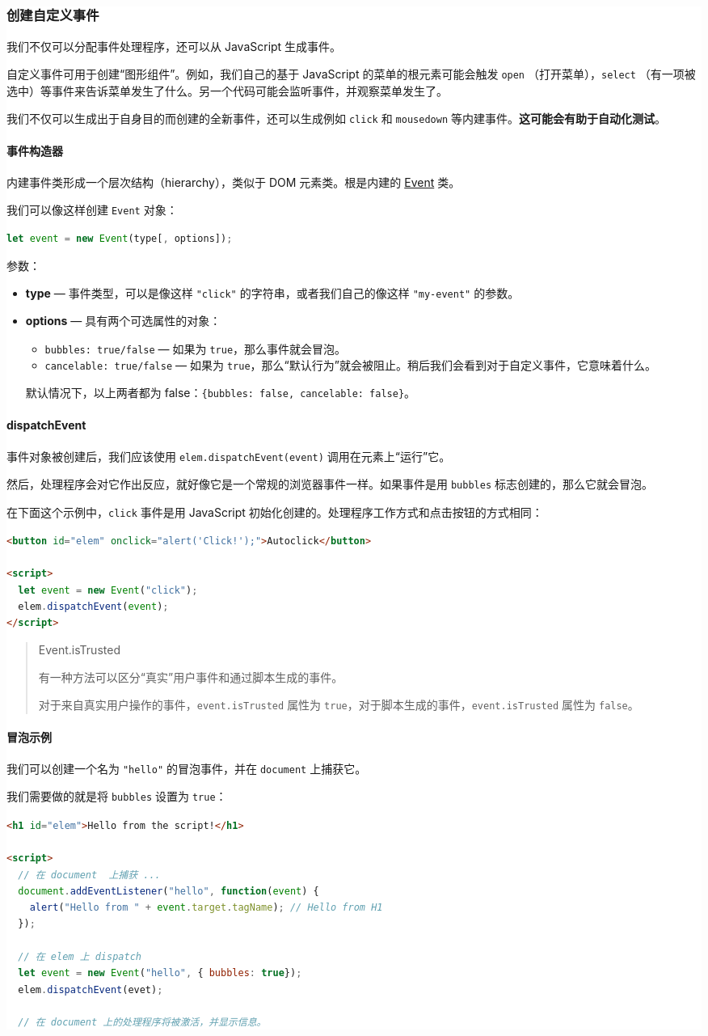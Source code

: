 ### 创建自定义事件

我们不仅可以分配事件处理程序，还可以从 JavaScript 生成事件。

自定义事件可用于创建“图形组件”。例如，我们自己的基于 JavaScript 的菜单的根元素可能会触发 `open` （打开菜单），`select` （有一项被选中）等事件来告诉菜单发生了什么。另一个代码可能会监听事件，并观察菜单发生了。

我们不仅可以生成出于自身目的而创建的全新事件，还可以生成例如 `click` 和 `mousedown` 等内建事件。**这可能会有助于自动化测试**。

#### 事件构造器

内建事件类形成一个层次结构（hierarchy），类似于 DOM 元素类。根是内建的 [Event](http://www.w3.org/TR/dom/#event) 类。

我们可以像这样创建 `Event` 对象：

```js
let event = new Event(type[, options]);
```

参数：

- **type** — 事件类型，可以是像这样 `"click"` 的字符串，或者我们自己的像这样 `"my-event"` 的参数。

- **options** — 具有两个可选属性的对象：

  - `bubbles: true/false` — 如果为 `true`，那么事件就会冒泡。
  - `cancelable: true/false` — 如果为 `true`，那么“默认行为”就会被阻止。稍后我们会看到对于自定义事件，它意味着什么。

  默认情况下，以上两者都为 false：`{bubbles: false, cancelable: false}`。

#### dispatchEvent

事件对象被创建后，我们应该使用 `elem.dispatchEvent(event)` 调用在元素上“运行”它。

然后，处理程序会对它作出反应，就好像它是一个常规的浏览器事件一样。如果事件是用 `bubbles` 标志创建的，那么它就会冒泡。

在下面这个示例中，`click` 事件是用 JavaScript 初始化创建的。处理程序工作方式和点击按钮的方式相同：

```html
<button id="elem" onclick="alert('Click!');">Autoclick</button>

<script>
  let event = new Event("click");
  elem.dispatchEvent(event);
</script>
```

> Event.isTrusted
>
> 有一种方法可以区分“真实”用户事件和通过脚本生成的事件。
>
> 对于来自真实用户操作的事件，`event.isTrusted` 属性为 `true`，对于脚本生成的事件，`event.isTrusted` 属性为 `false`。

#### 冒泡示例

我们可以创建一个名为 `"hello"` 的冒泡事件，并在 `document` 上捕获它。

我们需要做的就是将 `bubbles` 设置为 `true`：

```html
<h1 id="elem">Hello from the script!</h1>

<script>
  // 在 document  上捕获 ...
  document.addEventListener("hello", function(event) {
    alert("Hello from " + event.target.tagName); // Hello from H1
  });
  
  // 在 elem 上 dispatch
  let event = new Event("hello", { bubbles: true});
  elem.dispatchEvent(evet);
  
  // 在 document 上的处理程序将被激活，并显示信息。
```